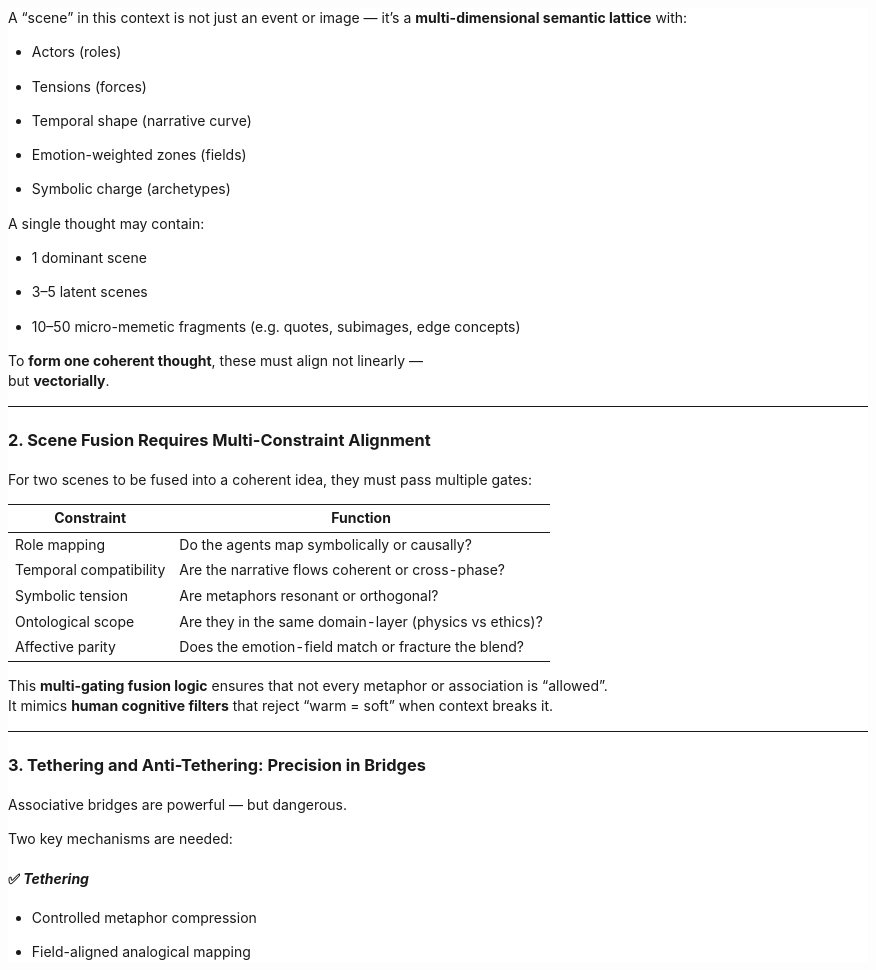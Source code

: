 A “scene” in this context is not just an event or image — it’s a **multi-dimensional semantic lattice** with:

- Actors (roles)
    
- Tensions (forces)
    
- Temporal shape (narrative curve)
    
- Emotion-weighted zones (fields)
    
- Symbolic charge (archetypes)
    

A single thought may contain:

- 1 dominant scene
    
- 3–5 latent scenes
    
- 10–50 micro-memetic fragments (e.g. quotes, subimages, edge concepts)
    

To **form one coherent thought**, these must align not linearly —  
but **vectorially**.

---

### 2. Scene Fusion Requires Multi-Constraint Alignment

For two scenes to be fused into a coherent idea, they must pass multiple gates:

|Constraint|Function|
|---|---|
|Role mapping|Do the agents map symbolically or causally?|
|Temporal compatibility|Are the narrative flows coherent or cross-phase?|
|Symbolic tension|Are metaphors resonant or orthogonal?|
|Ontological scope|Are they in the same domain-layer (physics vs ethics)?|
|Affective parity|Does the emotion-field match or fracture the blend?|

This **multi-gating fusion logic** ensures that not every metaphor or association is “allowed”.  
It mimics **human cognitive filters** that reject “warm = soft” when context breaks it.

---

### 3. Tethering and Anti-Tethering: Precision in Bridges

Associative bridges are powerful — but dangerous.

Two key mechanisms are needed:

#### ✅ _Tethering_

- Controlled metaphor compression
    
- Field-aligned analogical mapping
    